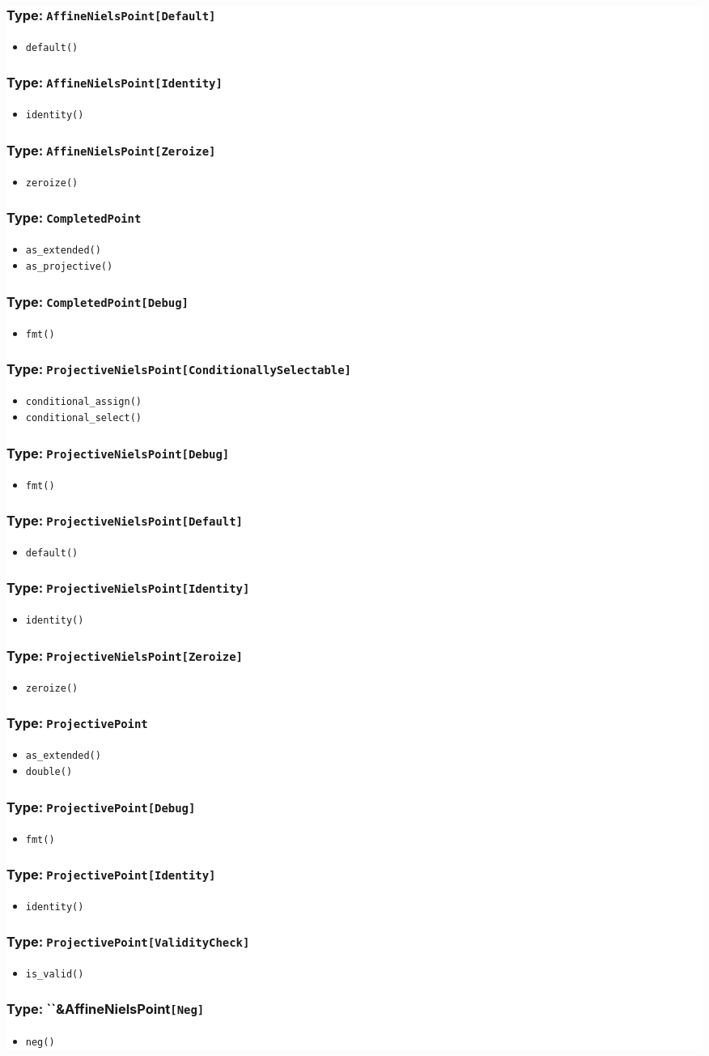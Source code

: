 ### Type: `AffineNielsPoint[Default]`
- `default()`

### Type: `AffineNielsPoint[Identity]`
- `identity()`

### Type: `AffineNielsPoint[Zeroize]`
- `zeroize()`

### Type: `CompletedPoint`
- `as_extended()`
- `as_projective()`

### Type: `CompletedPoint[Debug]`
- `fmt()`

### Type: `ProjectiveNielsPoint[ConditionallySelectable]`
- `conditional_assign()`
- `conditional_select()`

### Type: `ProjectiveNielsPoint[Debug]`
- `fmt()`

### Type: `ProjectiveNielsPoint[Default]`
- `default()`

### Type: `ProjectiveNielsPoint[Identity]`
- `identity()`

### Type: `ProjectiveNielsPoint[Zeroize]`
- `zeroize()`

### Type: `ProjectivePoint`
- `as_extended()`
- `double()`

### Type: `ProjectivePoint[Debug]`
- `fmt()`

### Type: `ProjectivePoint[Identity]`
- `identity()`

### Type: `ProjectivePoint[ValidityCheck]`
- `is_valid()`

### Type: ``&AffineNielsPoint`[Neg]`
- `neg()`

